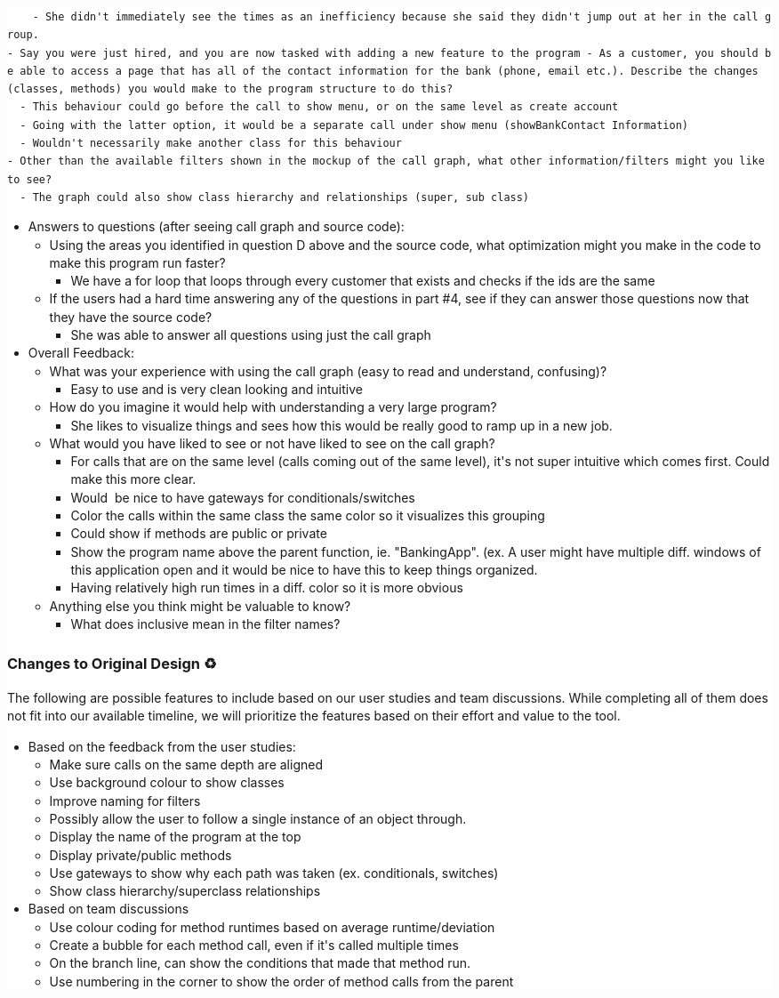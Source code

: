         - She didn't immediately see the times as an inefficiency because she said they didn't jump out at her in the call group.
    - Say you were just hired, and you are now tasked with adding a new feature to the program - As a customer, you should be able to access a page that has all of the contact information for the bank (phone, email etc.). Describe the changes (classes, methods) you would make to the program structure to do this?
      - This behaviour could go before the call to show menu, or on the same level as create account
      - Going with the latter option, it would be a separate call under show menu (showBankContact Information)
      - Wouldn't necessarily make another class for this behaviour
    - Other than the available filters shown in the mockup of the call graph, what other information/filters might you like to see?
      - The graph could also show class hierarchy and relationships (super, sub class)
  - Answers to questions (after seeing call graph and source code):
    - Using the areas you identified in question D above and the source code, what optimization might you make in the code to make this program run faster?
      - We have a for loop that loops through every customer that exists and checks if the ids are the same
    - If the users had a hard time answering any of the questions in part #4, see if they can answer those questions now that they have the source code?
      - She was able to answer all questions using just the call graph
  - Overall Feedback:
    - What was your experience with using the call graph (easy to read and understand, confusing)?
      - Easy to use and is very clean looking and intuitive
    - How do you imagine it would help with understanding a very large program?
      - She likes to visualize things and sees how this would be really good to ramp up in a new job.
    - What would you have liked to see or not have liked to see on the call graph?
      - For calls that are on the same level (calls coming out of the same level), it's not super intuitive which comes first. Could make this more clear.
      - Would  be nice to have gateways for conditionals/switches
      - Color the calls within the same class the same color so it visualizes this grouping
      - Could show if methods are public or private
      - Show the program name above the parent function, ie. "BankingApp". (ex. A user might have multiple diff. windows of this application open and it would be nice to have this to keep things organized.
      - Having relatively high run times in a diff. color so it is more obvious
    - Anything else you think might be valuable to know?
      - What does inclusive mean in the filter names?

### Changes to Original Design ♻️

The following are possible features to include based on our user studies and team discussions. While completing all of them does not fit into our available timeline, we will prioritize the features based on their effort and value to the tool.

- Based on the feedback from the user studies:
  - Make sure calls on the same depth are aligned
  - Use background colour to show classes
  - Improve naming for filters
  - Possibly allow the user to follow a single instance of an object through.
  - Display the name of the program at the top
  - Display private/public methods
  - Use gateways to show why each path was taken (ex. conditionals, switches)
  - Show class hierarchy/superclass relationships
- Based on team discussions
  - Use colour coding for method runtimes based on average runtime/deviation
  - Create a bubble for each method call, even if it's called multiple times
  - On the branch line, can show the conditions that made that method run.
  - Use numbering in the corner to show the order of method calls from the parent
